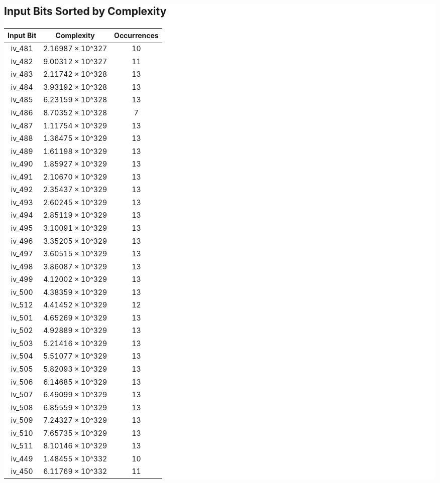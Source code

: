 ## Input Bits Sorted by Complexity

| Input Bit | Complexity | Occurrences |
|:---------:|:----------:|:-----------:|
| iv_481 | 2.16987 × 10^327 | 10 |
| iv_482 | 9.00312 × 10^327 | 11 |
| iv_483 | 2.11742 × 10^328 | 13 |
| iv_484 | 3.93192 × 10^328 | 13 |
| iv_485 | 6.23159 × 10^328 | 13 |
| iv_486 | 8.70352 × 10^328 | 7 |
| iv_487 | 1.11754 × 10^329 | 13 |
| iv_488 | 1.36475 × 10^329 | 13 |
| iv_489 | 1.61198 × 10^329 | 13 |
| iv_490 | 1.85927 × 10^329 | 13 |
| iv_491 | 2.10670 × 10^329 | 13 |
| iv_492 | 2.35437 × 10^329 | 13 |
| iv_493 | 2.60245 × 10^329 | 13 |
| iv_494 | 2.85119 × 10^329 | 13 |
| iv_495 | 3.10091 × 10^329 | 13 |
| iv_496 | 3.35205 × 10^329 | 13 |
| iv_497 | 3.60515 × 10^329 | 13 |
| iv_498 | 3.86087 × 10^329 | 13 |
| iv_499 | 4.12002 × 10^329 | 13 |
| iv_500 | 4.38359 × 10^329 | 13 |
| iv_512 | 4.41452 × 10^329 | 12 |
| iv_501 | 4.65269 × 10^329 | 13 |
| iv_502 | 4.92889 × 10^329 | 13 |
| iv_503 | 5.21416 × 10^329 | 13 |
| iv_504 | 5.51077 × 10^329 | 13 |
| iv_505 | 5.82093 × 10^329 | 13 |
| iv_506 | 6.14685 × 10^329 | 13 |
| iv_507 | 6.49099 × 10^329 | 13 |
| iv_508 | 6.85559 × 10^329 | 13 |
| iv_509 | 7.24327 × 10^329 | 13 |
| iv_510 | 7.65735 × 10^329 | 13 |
| iv_511 | 8.10146 × 10^329 | 13 |
| iv_449 | 1.48455 × 10^332 | 10 |
| iv_450 | 6.11769 × 10^332 | 11 |